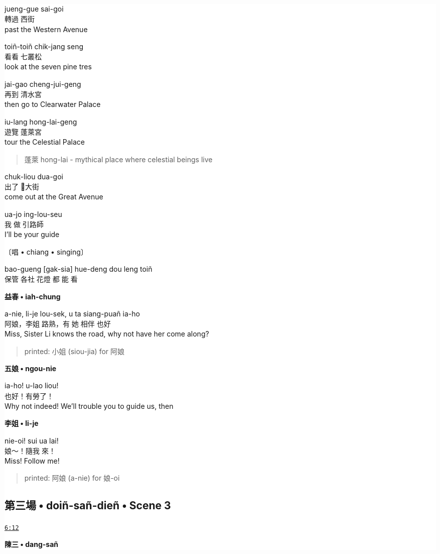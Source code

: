 jueng-gue sai-goi<br/>
轉過 西街<br/>
past the Western Avenue

toiñ-toiñ chik-jang seng<br/>
看看 七叢松<br/>
look at the seven pine tres

jai-gao cheng-jui-geng<br/>
再到 清水宮<br/>
then go to Clearwater Palace

iu-lang hong-lai-geng<br/>
遊覽 蓬萊宮<br/>
tour the Celestial Palace

> 蓬萊 hong-lai - mythical place where celestial beings live

chuk-liou dua-goi<br/>
出了 大街<br/>
come out at the Great Avenue

ua-jo ing-lou-seu<br/>
我 做 引路師<br/>
I’ll be your guide

〔唱 • chiang • singing〕

bao-gueng [gak-sia] hue-deng dou leng toiñ<br/>
保管 各社 花燈 都 能 看<br/>

**益春 • iah-chung**

a-nie, li-je lou-sek, u ta siang-puañ ia-ho<br/>
阿娘，李姐 路熟，有 她 相伴 也好<br/>
Miss, Sister Li knows the road, why not have her come along?

> printed: 小姐 (siou-jia) for 阿娘

**五娘 • ngou-nie**

ia-ho! u-lao liou!<br/>
也好！有勞了！<br/>
Why not indeed! We’ll trouble you to guide us, then

**李姐 • li-je**

nie-oi! sui ua lai!<br/>
娘～！隨我 來！<br/>
Miss! Follow me!

> printed: 阿娘 (a-nie) for 娘-oi

## 第三場 • doiñ-sañ-dieñ • Scene 3

[`6:12`](https://youtu.be/jkxdZsB5iBo?t=372)

**陳三 • dang-sañ**
